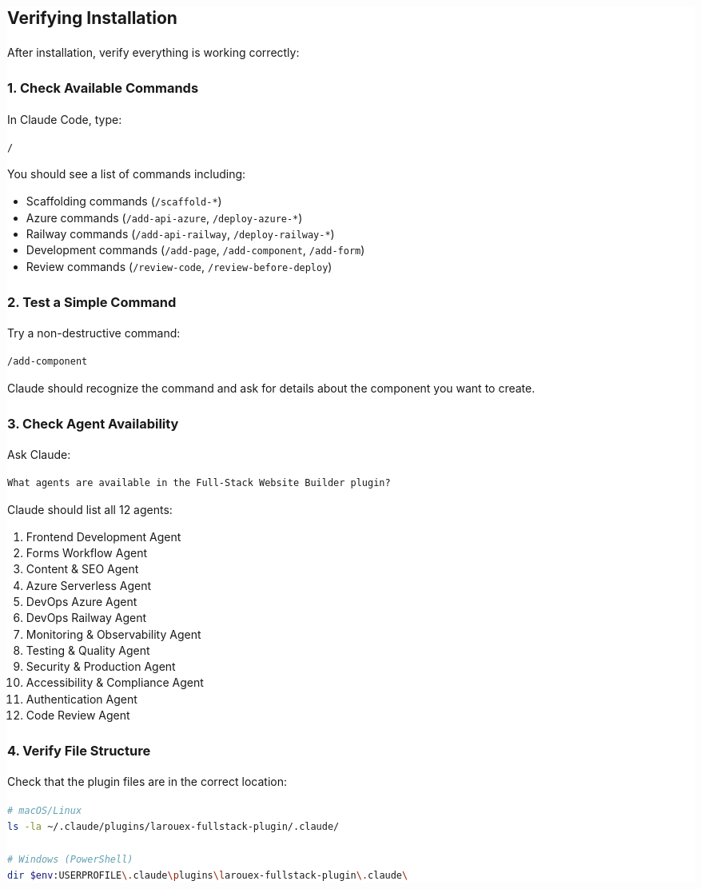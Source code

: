 
## Verifying Installation

After installation, verify everything is working correctly:

### 1. Check Available Commands

In Claude Code, type:
```
/
```

You should see a list of commands including:
- Scaffolding commands (`/scaffold-*`)
- Azure commands (`/add-api-azure`, `/deploy-azure-*`)
- Railway commands (`/add-api-railway`, `/deploy-railway-*`)
- Development commands (`/add-page`, `/add-component`, `/add-form`)
- Review commands (`/review-code`, `/review-before-deploy`)

### 2. Test a Simple Command

Try a non-destructive command:
```
/add-component
```

Claude should recognize the command and ask for details about the component you want to create.

### 3. Check Agent Availability

Ask Claude:
```
What agents are available in the Full-Stack Website Builder plugin?
```

Claude should list all 12 agents:
1. Frontend Development Agent
2. Forms Workflow Agent
3. Content & SEO Agent
4. Azure Serverless Agent
5. DevOps Azure Agent
6. DevOps Railway Agent
7. Monitoring & Observability Agent
8. Testing & Quality Agent
9. Security & Production Agent
10. Accessibility & Compliance Agent
11. Authentication Agent
12. Code Review Agent

### 4. Verify File Structure

Check that the plugin files are in the correct location:

```bash
# macOS/Linux
ls -la ~/.claude/plugins/larouex-fullstack-plugin/.claude/

# Windows (PowerShell)
dir $env:USERPROFILE\.claude\plugins\larouex-fullstack-plugin\.claude\
```
